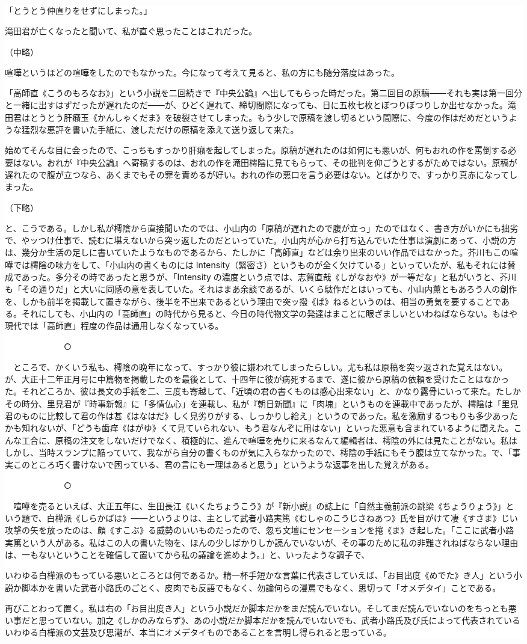 「とうとう仲直りをせずにしまった。」

滝田君が亡くなったと聞いて、私が直ぐ思ったことはこれだった。

（中略）

喧嘩というほどの喧嘩をしたのでもなかった。今になって考えて見ると、私の方にも随分落度はあった。

「高師直《こうのもろなお》」という小説を二回続きで『中央公論』へ出してもらった時だった。第二回目の原稿――それも実は第一回分と一緒に出すはずだったが遅れたのだ――が、ひどく遅れて、締切間際になっても、日に五枚七枚とぼつりぼつりしか出せなかった。滝田君はとうとう肝癪玉《かんしゃくだま》を破裂させてしまった。もう少しで原稿を渡し切るという間際に、今度の作はだめだというような猛烈な悪評を書いた手紙に、渡しただけの原稿を添えて送り返して来た。

始めてそんな目に会ったので、こっちもすっかり肝癪を起してしまった。原稿が遅れたのは如何にも悪いが、何もおれの作を罵倒する必要はない。おれが『中央公論』へ寄稿するのは、おれの作を滝田樗陰に見てもらって、その批判を仰ごうとするがためではない。原稿が遅れたので腹が立つなら、あくまでもその罪を責めるが好い。おれの作の悪口を言う必要はない。とばかりで、すっかり真赤になってしまった。

（下略）



と、こうである。しかし私が樗陰から直接聞いたのでは、小山内の「原稿が遅れたので腹が立っ」たのではなく、書き方がいかにも拙劣で、やッつけ仕事で、読むに堪えないから突ッ返したのだといっていた。小山内が心から打ち込んでいた仕事は演劇にあって、小説の方は、幾分か生活の足しに書いていたようなものであるから、たしかに「高師直」などは余り出来のいい作品ではなかった。芥川もこの喧嘩では樗陰の味方をして、「小山内の書くものには Intensity（緊密さ）というものが全く欠けている」といっていたが、私もそれには賛成であった。多分その時であったと思うが、「Intensity の濃度という点では、志賀直哉《しがなおや》が一等だな」と私がいうと、芥川も「その通りだ」と大いに同感の意を表していた。それはまあ余談であるが、いくら駄作だとはいっても、小山内薫ともあろう人の創作を、しかも前半を掲載して置きながら、後半を不出来であるという理由で突ッ撥《ぱ》ねるというのは、相当の勇気を要することである。それにしても、小山内の「高師直」の時代から見ると、今日の時代物文学の発達はまことに眼ざましいといわねばならない。もはや現代では「高師直」程度の作品は通用しなくなっている。



　　　　　　　○



　ところで、かくいう私も、樗陰の晩年になって、すっかり彼に嫌われてしまったらしい。尤も私は原稿を突ッ返された覚えはない。が、大正十二年正月号に中篇物を掲載したのを最後として、十四年に彼が病死するまで、遂に彼から原稿の依頼を受けたことはなかった。それどころか、彼は長文の手紙を二、三度も寄越して、「近頃の君の書くものは感心出来ない」と、かなり露骨にいって来た。たしかその時分、里見君が『時事新報』に「多情仏心」を連載し、私が『朝日新聞』に「肉塊」というものを連載中であったが、樗陰は「里見君のものに比較して君の作は甚《はなはだ》しく見劣りがする、しっかりし給え」というのであった。私を激励するつもりも多少あったかも知れないが、「どうも歯痒《はがゆ》くて見ていられない、もう君なんぞに用はない」といった悪意も含まれているように聞えた。こんな工合に、原稿の注文をしないだけでなく、積極的に、進んで喧嘩を売りに来るなんて編輯者は、樗陰の外には見たことがない。私はしかし、当時スランプに陥っていて、我ながら自分の書くものが気に入らなかったので、樗陰の手紙にもそう腹は立てなかった。で、「事実このところ巧く書けないで困っている、君の言にも一理はあると思う」というような返事を出した覚えがある。



　　　　　　　○



　喧嘩を売るといえば、大正五年に、生田長江《いくたちょうこう》が『新小説』の誌上に「自然主義前派の跳梁《ちょうりょう》」という題で、白樺派《しらかばは》――というよりは、主として武者小路実篤《むしゃのこうじさねあつ》氏を目がけて凄《すさま》じい攻撃の矢を放ったのは、頗《すこぶ》る威勢のいいものだったので、忽ち文壇にセンセーションを捲《ま》き起した。「ここに武者小路実篤という人がある。私はこの人の書いた物を、ほんの少しばかりしか読んでいないが、その事のために私の非難されねばならない理由は、一もないということを確信して置いてから私の議論を進めよう。」と、いったような調子で、


いわゆる白樺派のもっている悪いところとは何であるか。精一杯手短かな言葉に代表さしていえば、「お目出度《めでた》き人」という小説か脚本かを書いた武者小路氏のごとく、皮肉でも反語でもなく、勿論何らの漫罵でもなく、思切って「オメデタイ」ことである。

再びことわって置く。私は右の「お目出度き人」という小説だか脚本だかをまだ読んでいない。そしてまだ読んでいないのをちっとも悪い事だと思っていない。加之《しかのみならず》、あの小説だか脚本だかを読んでいないでも、武者小路氏及び氏によって代表されているいわゆる白樺派の文芸及び思潮が、本当にオメデタイものであることを言明し得られると思っている。


